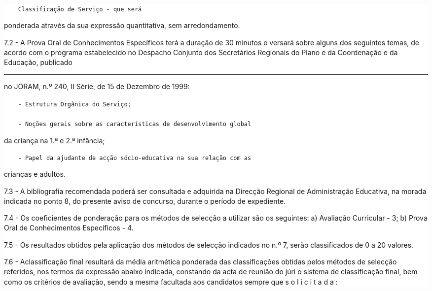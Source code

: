         Classificação de Serviço - que será
ponderada através da sua expressão
quantitativa, sem arredondamento.


7.2 - A Prova Oral de Conhecimentos Específicos
terá a duração de 30 minutos e versará sobre
alguns dos seguintes temas, de acordo com o
programa estabelecido no Despacho Conjunto dos Secretários Regionais do Plano e
da Coordenação e da Educação, publicado




---

no JORAM, n.º 240, II Série, de 15 de
Dezembro de 1999:

        - Estrutura Orgânica do Serviço;

        - Noções gerais sobre as características de desenvolvimento global
da criança na 1.ª e 2.ª infância;

        - Papel da ajudante de acção sócio-educativa na sua relação com as
crianças e adultos.


7.3 - A bibliografia recomendada poderá ser
consultada e adquirida na Direcção Regional
de Administração Educativa, na morada
indicada no ponto 8, do presente aviso de
concurso, durante o período de expediente.


7.4 - Os coeficientes de ponderação para os
métodos de selecção a utilizar são os
seguintes:
a) Avaliação Curricular - 3;
b) Prova Oral de Conhecimentos
Específicos - 4.


7.5 - Os resultados obtidos pela aplicação
dos métodos de selecção indicados
no n.º 7, serão classificados de 0 a
20 valores.


7.6 - Aclassificação final resultará da média
aritmética ponderada das classificações obtidas pelos métodos de
selecção referidos, nos termos da
expressão abaixo indicada, constando
da acta de reunião do júri o sistema de
classificação final, bem como os
critérios de avaliação, sendo a mesma
facultada aos candidatos sempre que
s o l i c i t a d a :
